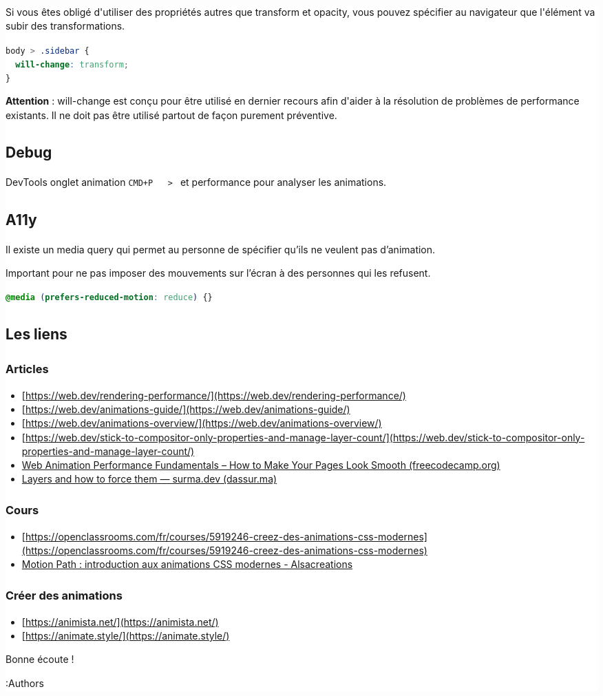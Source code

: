 Si vous êtes obligé d'utiliser des propriétés autres que transform et opacity, vous pouvez spécifier au navigateur que l'élément va subir des transformations.

```css
body > .sidebar {
  will-change: transform;
}
```

**Attention** : will-change est conçu pour être utilisé en dernier recours afin d'aider à la résolution de problèmes de performance existants. Il ne doit pas être utilisé partout de façon purement préventive.

## Debug

DevTools onglet animation `CMD+P   > ` et performance pour analyser les animations.

## A11y

Il existe un media query qui permet au personne de spécifier qu’ils ne veulent pas d’animation.

Important pour ne pas imposer des mouvements sur l’écran à des personnes qui les refusent.

```css
@media (prefers-reduced-motion: reduce) {}
```

## Les liens

### Articles

- [https://web.dev/rendering-performance/](https://web.dev/rendering-performance/)
- [https://web.dev/animations-guide/](https://web.dev/animations-guide/)
- [https://web.dev/animations-overview/](https://web.dev/animations-overview/)
- [https://web.dev/stick-to-compositor-only-properties-and-manage-layer-count/](https://web.dev/stick-to-compositor-only-properties-and-manage-layer-count/)
- [Web Animation Performance Fundamentals – How to Make Your Pages Look Smooth (freecodecamp.org)](https://www.freecodecamp.org/news/web-animation-performance-fundamentals/)
- [Layers and how to force them — surma.dev (dassur.ma)](https://dassur.ma/things/forcing-layers/)

### Cours

- [https://openclassrooms.com/fr/courses/5919246-creez-des-animations-css-modernes](https://openclassrooms.com/fr/courses/5919246-creez-des-animations-css-modernes)
- [Motion Path : introduction aux animations CSS modernes - Alsacreations](https://www.alsacreations.com/tuto/lire/1807-Motion-Path--introduction-aux-animations-CSS-modernes.html)

### Créer des animations

- [https://animista.net/](https://animista.net/)
- [https://animate.style/](https://animate.style/)


Bonne écoute !

:Authors
